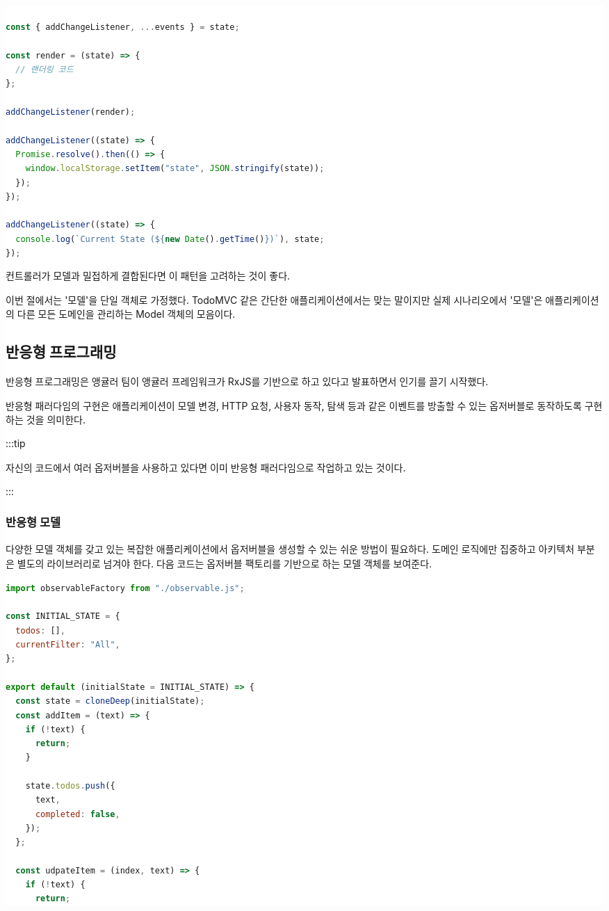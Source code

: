 ```js title="옵저버블 모델에서 사용되는 여러 리스너"

const { addChangeListener, ...events } = state;

const render = (state) => {
  // 랜더링 코드
};

addChangeListener(render);

addChangeListener((state) => {
  Promise.resolve().then(() => {
    window.localStorage.setItem("state", JSON.stringify(state));
  });
});

addChangeListener((state) => {
  console.log(`Current State (${new Date().getTime()})`), state;
});
```

컨트롤러가 모델과 밀접하게 결합된다면 이 패턴을 고려하는 것이 좋다.

이번 절에서는 '모델'을 단일 객체로 가정했다. TodoMVC 같은 간단한 애플리케이션에서는 맞는 말이지만 실제 시나리오에서 '모델'은 애플리케이션의 다른 모든 도메인을 관리하는 Model 객체의 모음이다.

## 반응형 프로그래밍

반응형 프로그래밍은 앵귤러 팀이 앵귤러 프레임워크가 RxJS를 기반으로 하고 있다고 발표하면서 인기를 끌기 시작했다.

반응형 패러다임의 구현은 애플리케이션이 모델 변경, HTTP 요청, 사용자 동작, 탐색 등과 같은 이벤트를 방출할 수 있는 옵저버블로 동작하도록 구현하는 것을 의미한다.

:::tip

자신의 코드에서 여러 옵저버블을 사용하고 있다면 이미 반응형 패러다임으로 작업하고 있는 것이다.

:::

### 반응형 모델

다양한 모델 객체를 갖고 있는 복잡한 애플리케이션에서 옵저버블을 생성할 수 있는 쉬운 방법이 필요하다. 도메인 로직에만 집중하고 아키텍처 부분은 별도의 라이브러리로 넘겨야 한다. 다음 코드는 옵저버블 팩토리를 기반으로 하는 모델 객체를 보여준다.

```js title="팩토리로 구축된 옵저버블 TodoMVC 모델"
import observableFactory from "./observable.js";

const INITIAL_STATE = {
  todos: [],
  currentFilter: "All",
};

export default (initialState = INITIAL_STATE) => {
  const state = cloneDeep(initialState);
  const addItem = (text) => {
    if (!text) {
      return;
    }

    state.todos.push({
      text,
      completed: false,
    });
  };

  const udpateItem = (index, text) => {
    if (!text) {
      return;
```